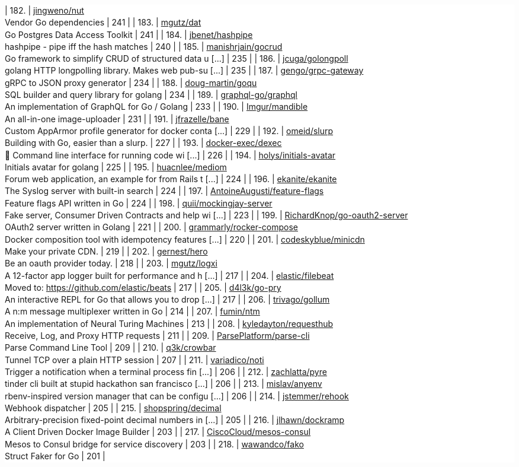 | 182. | [jingweno/nut](https://github.com/jingweno/nut) <br/>Vendor Go dependencies | 241 |
| 183. | [mgutz/dat](https://github.com/mgutz/dat) <br/>Go Postgres Data Access Toolkit | 241 |
| 184. | [jbenet/hashpipe](https://github.com/jbenet/hashpipe) <br/>hashpipe - pipe iff the hash matches | 240 |
| 185. | [manishrjain/gocrud](https://github.com/manishrjain/gocrud) <br/>Go framework to simplify CRUD of structured data u [...] | 235 |
| 186. | [jcuga/golongpoll](https://github.com/jcuga/golongpoll) <br/>golang HTTP longpolling library.  Makes web pub-su [...] | 235 |
| 187. | [gengo/grpc-gateway](https://github.com/gengo/grpc-gateway) <br/>gRPC to JSON proxy generator | 234 |
| 188. | [doug-martin/goqu](https://github.com/doug-martin/goqu) <br/>SQL builder and query library for golang | 234 |
| 189. | [graphql-go/graphql](https://github.com/graphql-go/graphql) <br/>An implementation of GraphQL for Go / Golang | 233 |
| 190. | [Imgur/mandible](https://github.com/Imgur/mandible) <br/>An all-in-one image-uploader | 231 |
| 191. | [jfrazelle/bane](https://github.com/jfrazelle/bane) <br/>Custom AppArmor profile generator for docker conta [...] | 229 |
| 192. | [omeid/slurp](https://github.com/omeid/slurp) <br/>Building with Go, easier than a slurp. | 227 |
| 193. | [docker-exec/dexec](https://github.com/docker-exec/dexec) <br/>:whale: Command line interface for running code wi [...] | 226 |
| 194. | [holys/initials-avatar](https://github.com/holys/initials-avatar) <br/>Initials avatar for golang | 225 |
| 195. | [huacnlee/mediom](https://github.com/huacnlee/mediom) <br/>Forum web application, an example for from Rails t [...] | 224 |
| 196. | [ekanite/ekanite](https://github.com/ekanite/ekanite) <br/>The Syslog server with built-in search | 224 |
| 197. | [AntoineAugusti/feature-flags](https://github.com/AntoineAugusti/feature-flags) <br/>Feature flags API written in Go | 224 |
| 198. | [quii/mockingjay-server](https://github.com/quii/mockingjay-server) <br/>Fake server, Consumer Driven Contracts and help wi [...] | 223 |
| 199. | [RichardKnop/go-oauth2-server](https://github.com/RichardKnop/go-oauth2-server) <br/>OAuth2 server written in Golang | 221 |
| 200. | [grammarly/rocker-compose](https://github.com/grammarly/rocker-compose) <br/>Docker composition tool with idempotency features  [...] | 220 |
| 201. | [codeskyblue/minicdn](https://github.com/codeskyblue/minicdn) <br/>Make your private CDN. | 219 |
| 202. | [gernest/hero](https://github.com/gernest/hero) <br/>Be an oauth provider today. | 218 |
| 203. | [mgutz/logxi](https://github.com/mgutz/logxi) <br/>A 12-factor app logger built for performance and h [...] | 217 |
| 204. | [elastic/filebeat](https://github.com/elastic/filebeat) <br/>Moved to: https://github.com/elastic/beats | 217 |
| 205. | [d4l3k/go-pry](https://github.com/d4l3k/go-pry) <br/>An interactive REPL for Go that allows you to drop [...] | 217 |
| 206. | [trivago/gollum](https://github.com/trivago/gollum) <br/>A n:m message multiplexer written in Go | 214 |
| 207. | [fumin/ntm](https://github.com/fumin/ntm) <br/>An implementation of Neural Turing Machines | 213 |
| 208. | [kyledayton/requesthub](https://github.com/kyledayton/requesthub) <br/>Receive, Log, and Proxy HTTP requests | 211 |
| 209. | [ParsePlatform/parse-cli](https://github.com/ParsePlatform/parse-cli) <br/>Parse Command Line Tool | 209 |
| 210. | [q3k/crowbar](https://github.com/q3k/crowbar) <br/>Tunnel TCP over a plain HTTP session | 207 |
| 211. | [variadico/noti](https://github.com/variadico/noti) <br/>Trigger a notification when a terminal process fin [...] | 206 |
| 212. | [zachlatta/pyre](https://github.com/zachlatta/pyre) <br/>tinder cli built at stupid hackathon san francisco [...] | 206 |
| 213. | [mislav/anyenv](https://github.com/mislav/anyenv) <br/>rbenv-inspired version manager that can be configu [...] | 206 |
| 214. | [jstemmer/rehook](https://github.com/jstemmer/rehook) <br/>Webhook dispatcher | 205 |
| 215. | [shopspring/decimal](https://github.com/shopspring/decimal) <br/>Arbitrary-precision fixed-point decimal numbers in [...] | 205 |
| 216. | [jlhawn/dockramp](https://github.com/jlhawn/dockramp) <br/>A Client Driven Docker Image Builder | 203 |
| 217. | [CiscoCloud/mesos-consul](https://github.com/CiscoCloud/mesos-consul) <br/>Mesos to Consul bridge for service discovery | 203 |
| 218. | [wawandco/fako](https://github.com/wawandco/fako) <br/>Struct Faker for Go | 201 |